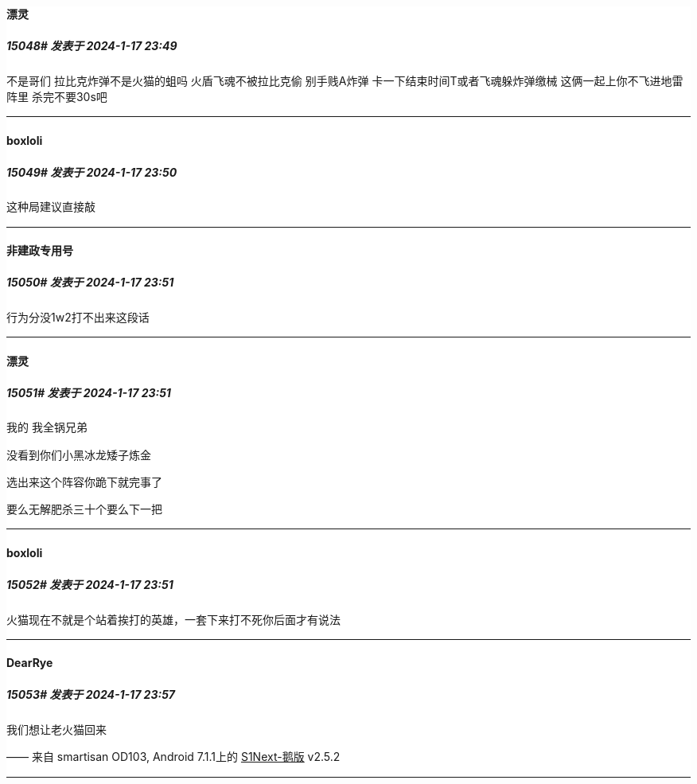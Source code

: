 ####  漂灵  
##### 15048#       发表于 2024-1-17 23:49

不是哥们
拉比克炸弹不是火猫的蛆吗 火盾飞魂不被拉比克偷
别手贱A炸弹 卡一下结束时间T或者飞魂躲炸弹缴械
这俩一起上你不飞进地雷阵里 杀完不要30s吧

*****

####  boxloli  
##### 15049#       发表于 2024-1-17 23:50

这种局建议直接敲

*****

####  非建政专用号  
##### 15050#       发表于 2024-1-17 23:51

行为分没1w2打不出来这段话

*****

####  漂灵  
##### 15051#       发表于 2024-1-17 23:51

我的 我全锅兄弟

没看到你们小黑冰龙矮子炼金

选出来这个阵容你跪下就完事了

要么无解肥杀三十个要么下一把

*****

####  boxloli  
##### 15052#       发表于 2024-1-17 23:51

火猫现在不就是个站着挨打的英雄，一套下来打不死你后面才有说法


*****

####  DearRye  
##### 15053#       发表于 2024-1-17 23:57

我们想让老火猫回来

—— 来自 smartisan OD103, Android 7.1.1上的 [S1Next-鹅版](https://github.com/ykrank/S1-Next/releases) v2.5.2


*****
